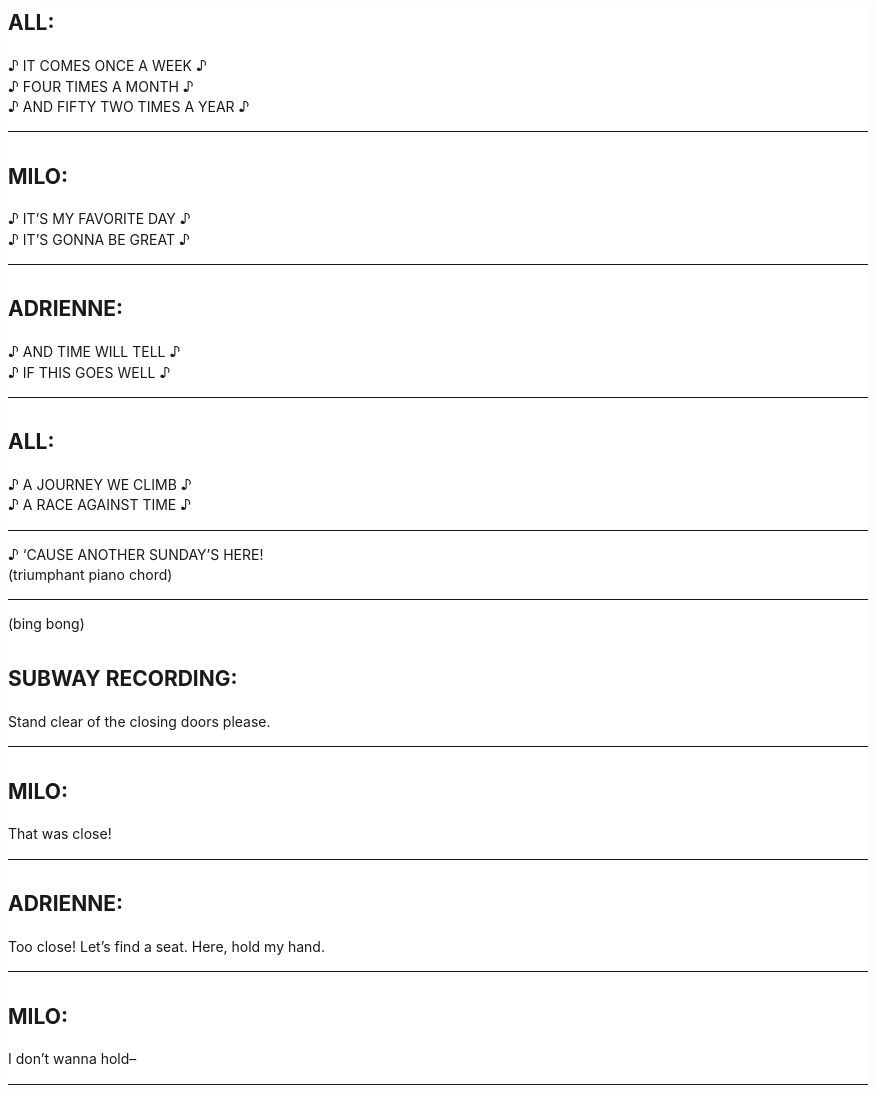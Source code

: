
## ALL:
♪ IT COMES ONCE A WEEK ♪<br> 
♪ FOUR TIMES A MONTH ♪<br> 
♪ AND FIFTY TWO TIMES A YEAR ♪<br> 

---

## MILO:
♪ IT’S MY FAVORITE DAY ♪<br> 
♪ IT’S GONNA BE GREAT ♪<br>

---

## ADRIENNE:
♪ AND TIME WILL TELL ♪<br> 
♪ IF THIS GOES WELL ♪<br> 

---

## ALL:
♪ A JOURNEY WE CLIMB ♪<br> 
♪ A RACE AGAINST TIME ♪<br> 

---

♪ ‘CAUSE ANOTHER SUNDAY’S HERE! <br>
(triumphant piano chord)

---

(bing bong)
## SUBWAY RECORDING:
Stand clear of the closing doors please. 


---

## MILO:
That was close! 

---

## ADRIENNE:
Too close! Let’s find a seat. Here, hold my hand. 

---

## MILO:
I don’t wanna hold– 

---